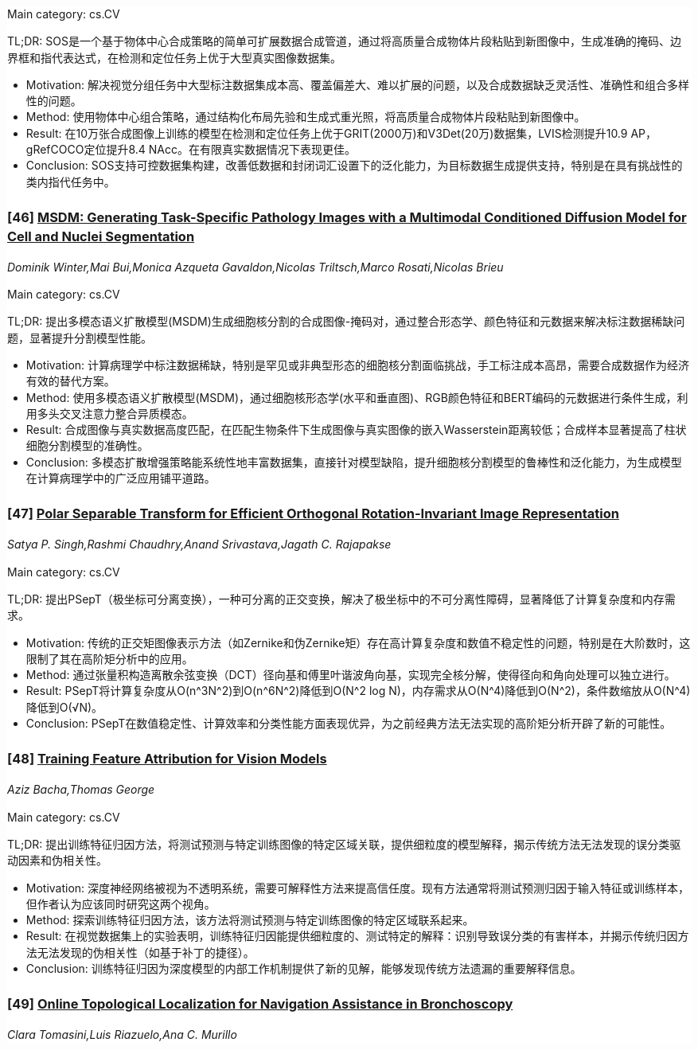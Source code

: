 Main category: cs.CV

TL;DR: SOS是一个基于物体中心合成策略的简单可扩展数据合成管道，通过将高质量合成物体片段粘贴到新图像中，生成准确的掩码、边界框和指代表达式，在检测和定位任务上优于大型真实图像数据集。

- Motivation: 解决视觉分组任务中大型标注数据集成本高、覆盖偏差大、难以扩展的问题，以及合成数据缺乏灵活性、准确性和组合多样性的问题。
- Method: 使用物体中心组合策略，通过结构化布局先验和生成式重光照，将高质量合成物体片段粘贴到新图像中。
- Result: 在10万张合成图像上训练的模型在检测和定位任务上优于GRIT(2000万)和V3Det(20万)数据集，LVIS检测提升10.9 AP，gRefCOCO定位提升8.4 NAcc。在有限真实数据情况下表现更佳。
- Conclusion: SOS支持可控数据集构建，改善低数据和封闭词汇设置下的泛化能力，为目标数据生成提供支持，特别是在具有挑战性的类内指代任务中。


### [46] [MSDM: Generating Task-Specific Pathology Images with a Multimodal Conditioned Diffusion Model for Cell and Nuclei Segmentation](https://arxiv.org/abs/2510.09121)
*Dominik Winter,Mai Bui,Monica Azqueta Gavaldon,Nicolas Triltsch,Marco Rosati,Nicolas Brieu*

Main category: cs.CV

TL;DR: 提出多模态语义扩散模型(MSDM)生成细胞核分割的合成图像-掩码对，通过整合形态学、颜色特征和元数据来解决标注数据稀缺问题，显著提升分割模型性能。

- Motivation: 计算病理学中标注数据稀缺，特别是罕见或非典型形态的细胞核分割面临挑战，手工标注成本高昂，需要合成数据作为经济有效的替代方案。
- Method: 使用多模态语义扩散模型(MSDM)，通过细胞核形态学(水平和垂直图)、RGB颜色特征和BERT编码的元数据进行条件生成，利用多头交叉注意力整合异质模态。
- Result: 合成图像与真实数据高度匹配，在匹配生物条件下生成图像与真实图像的嵌入Wasserstein距离较低；合成样本显著提高了柱状细胞分割模型的准确性。
- Conclusion: 多模态扩散增强策略能系统性地丰富数据集，直接针对模型缺陷，提升细胞核分割模型的鲁棒性和泛化能力，为生成模型在计算病理学中的广泛应用铺平道路。


### [47] [Polar Separable Transform for Efficient Orthogonal Rotation-Invariant Image Representation](https://arxiv.org/abs/2510.09125)
*Satya P. Singh,Rashmi Chaudhry,Anand Srivastava,Jagath C. Rajapakse*

Main category: cs.CV

TL;DR: 提出PSepT（极坐标可分离变换），一种可分离的正交变换，解决了极坐标中的不可分离性障碍，显著降低了计算复杂度和内存需求。

- Motivation: 传统的正交矩图像表示方法（如Zernike和伪Zernike矩）存在高计算复杂度和数值不稳定性的问题，特别是在大阶数时，这限制了其在高阶矩分析中的应用。
- Method: 通过张量积构造离散余弦变换（DCT）径向基和傅里叶谐波角向基，实现完全核分解，使得径向和角向处理可以独立进行。
- Result: PSepT将计算复杂度从O(n^3N^2)到O(n^6N^2)降低到O(N^2 log N)，内存需求从O(N^4)降低到O(N^2)，条件数缩放从O(N^4)降低到O(√N)。
- Conclusion: PSepT在数值稳定性、计算效率和分类性能方面表现优异，为之前经典方法无法实现的高阶矩分析开辟了新的可能性。


### [48] [Training Feature Attribution for Vision Models](https://arxiv.org/abs/2510.09135)
*Aziz Bacha,Thomas George*

Main category: cs.CV

TL;DR: 提出训练特征归因方法，将测试预测与特定训练图像的特定区域关联，提供细粒度的模型解释，揭示传统方法无法发现的误分类驱动因素和伪相关性。

- Motivation: 深度神经网络被视为不透明系统，需要可解释性方法来提高信任度。现有方法通常将测试预测归因于输入特征或训练样本，但作者认为应该同时研究这两个视角。
- Method: 探索训练特征归因方法，该方法将测试预测与特定训练图像的特定区域联系起来。
- Result: 在视觉数据集上的实验表明，训练特征归因能提供细粒度的、测试特定的解释：识别导致误分类的有害样本，并揭示传统归因方法无法发现的伪相关性（如基于补丁的捷径）。
- Conclusion: 训练特征归因为深度模型的内部工作机制提供了新的见解，能够发现传统方法遗漏的重要解释信息。


### [49] [Online Topological Localization for Navigation Assistance in Bronchoscopy](https://arxiv.org/abs/2510.09144)
*Clara Tomasini,Luis Riazuelo,Ana C. Murillo*
